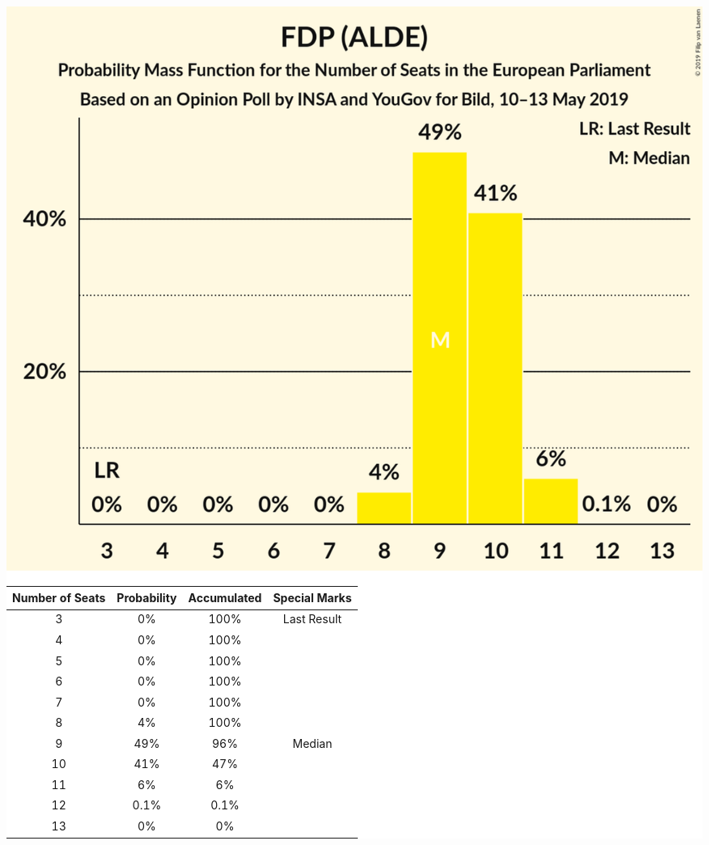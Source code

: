 ![Graph with seats probability mass function not yet produced](2019-05-13-INSAandYouGov-seats-pmf-fdpalde.png "Seats Probability Mass Function")

| Number of Seats | Probability | Accumulated | Special Marks |
|:---------------:|:-----------:|:-----------:|:-------------:|
| 3 | 0% | 100% | Last Result |
| 4 | 0% | 100% |  |
| 5 | 0% | 100% |  |
| 6 | 0% | 100% |  |
| 7 | 0% | 100% |  |
| 8 | 4% | 100% |  |
| 9 | 49% | 96% | Median |
| 10 | 41% | 47% |  |
| 11 | 6% | 6% |  |
| 12 | 0.1% | 0.1% |  |
| 13 | 0% | 0% |  |

